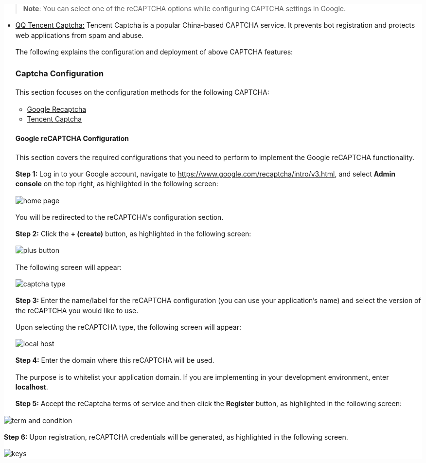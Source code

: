   > **Note**: You can select one of the reCAPTCHA options while configuring CAPTCHA settings in Google.

- [QQ Tencent Captcha:](#tencentcaptchaconfiguration3) Tencent Captcha is a popular China-based CAPTCHA service. It prevents bot registration and protects web applications from spam and abuse.

  The following explains the configuration and deployment of above CAPTCHA features:

  ### Captcha Configuration

  This section focuses on the configuration methods for the following CAPTCHA:

  - [Google Recaptcha](/authentication/concepts/customer-security/#googlerecaptchaconfiguration2)
  - [Tencent Captcha](/authentication/concepts/customer-security/#tencentcaptchaconfiguration3)

  #### Google reCAPTCHA Configuration

  This section covers the required configurations that you need to perform to implement the Google reCAPTCHA functionality.

  **Step 1:** Log in to your Google account, navigate to https://www.google.com/recaptcha/intro/v3.html, and select **Admin console** on the top right, as highlighted in the following screen:

  ![home page](https://apidocs.lrcontent.com/images/cs1_1_89_113705e84f763519b55.09085728.png "home page")

  You will be redirected to the reCAPTCHA's configuration section.

  **Step 2:** Click the **+ (create)** button, as highlighted in the following screen:

  ![plus button](https://apidocs.lrcontent.com/images/image2_222985e84c983618741.90367243.png "plus button")

  The following screen will appear:

  ![captcha type](https://apidocs.lrcontent.com/images/image3_289305e84ca10a125d2.55348353.png "captcha type")

  **Step 3:** Enter the name/label for the reCAPTCHA configuration (you can use your application’s name) and select the version of the reCAPTCHA you would like to use.

  Upon selecting the reCAPTCHA type, the following screen will appear:

  ![local host](https://apidocs.lrcontent.com/images/image4_170925e84cc5dee7935.28123208.png "local host")

  **Step 4:** Enter the domain where this reCAPTCHA will be used.

  The purpose is to whitelist your application domain. If you are implementing in your development environment, enter **localhost**.

  **Step 5:** Accept the reCaptcha terms of service and then click the **Register** button, as highlighted in the following screen:

![term and condition](https://apidocs.lrcontent.com/images/image5_129275e84cd2dec29b6.28753277.png "term and condition")

**Step 6:** Upon registration, reCAPTCHA credentials will be generated, as highlighted in the following screen.

![keys](https://apidocs.lrcontent.com/images/image6_107445e84cd637363e8.15038585.png "keys")
